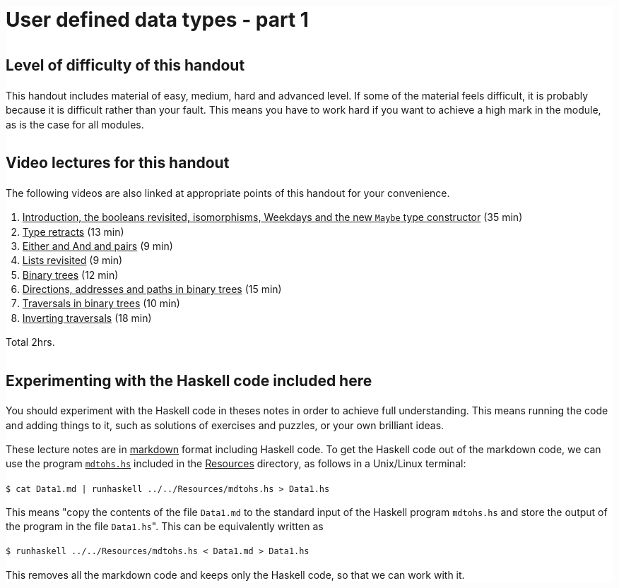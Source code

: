 # User defined data types - part 1

## Level of difficulty of this handout

This handout includes material of easy, medium, hard and advanced level. If some of the material feels difficult, it is probably because it is difficult rather than your fault. This means you have to work hard if you want to achieve a high mark in the module, as is the case for all modules.

<a name="videolectures"></a>
## Video lectures for this handout

The following videos are also linked at appropriate points of this handout for your convenience.

1. [Introduction, the booleans revisited, isomorphisms, Weekdays and the new `Maybe` type constructor](https://bham.cloud.panopto.eu/Panopto/Pages/Viewer.aspx?id=98b350c3-ec60-47c4-b2fb-ac610127b135) (35 min)
1. [Type retracts](https://bham.cloud.panopto.eu/Panopto/Pages/Viewer.aspx?id=c78bfae6-79d6-4a09-bc70-ac6200c363c9) (13 min)
1. [Either and And and pairs](https://bham.cloud.panopto.eu/Panopto/Pages/Viewer.aspx?id=a2cf8bd9-109b-43d9-ae30-ac620091d8bc) (9 min)
1. [Lists revisited](https://bham.cloud.panopto.eu/Panopto/Pages/Viewer.aspx?id=985bb5d7-a2a2-4511-a6fb-ac620095003d) (9 min)
1. [Binary trees](https://bham.cloud.panopto.eu/Panopto/Pages/Viewer.aspx?id=dbfdfb07-23e8-4b8b-a167-ac6200988381) (12 min)
1. [Directions, addresses and paths in binary trees](https://bham.cloud.panopto.eu/Panopto/Pages/Viewer.aspx?id=0904c115-0ad1-486c-945f-ac62009d2772) (15 min)
1. [Traversals in binary trees](https://bham.cloud.panopto.eu/Panopto/Pages/Viewer.aspx?id=e194464a-dc4d-4fd5-8e03-ac6200a0ae73) (10 min)
1. [Inverting traversals](https://bham.cloud.panopto.eu/Panopto/Pages/Viewer.aspx?id=e2c84108-de51-42ce-a42b-ac6200bcd280) (18 min)

Total 2hrs.

## Experimenting with the Haskell code included here

You should experiment with the Haskell code in theses notes in order to achieve full understanding. This means running the code and adding things to it, such as
solutions of exercises and puzzles, or your own brilliant ideas.

These lecture notes are in [markdown](https://docs.gitlab.com/ee/user/markdown.html) format including Haskell code. To get the Haskell code out of the markdown code, we can use the program [`mdtohs.hs`](mdtohs.hs) included in the [Resources](/Resources) directory, as follows in a Unix/Linux terminal:
```
$ cat Data1.md | runhaskell ../../Resources/mdtohs.hs > Data1.hs
```
This means "copy the contents of the file `Data1.md` to the standard input of the Haskell program `mdtohs.hs` and store the output of the program in the file `Data1.hs`". This can be equivalently written as
```
$ runhaskell ../../Resources/mdtohs.hs < Data1.md > Data1.hs
```
This removes all the markdown code and keeps only the Haskell code, so that we can work with it.
